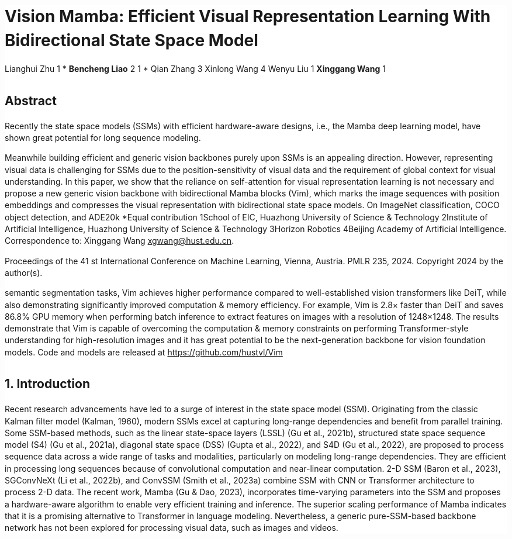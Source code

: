 # Vision Mamba: Efficient Visual Representation Learning With Bidirectional State Space Model

Lianghui Zhu 1 * **Bencheng Liao** 2 1 * Qian Zhang 3 Xinlong Wang 4 Wenyu Liu 1 **Xinggang Wang** 1

## Abstract

Recently the state space models (SSMs) with efficient hardware-aware designs, i.e., the Mamba deep learning model, have shown great potential for long sequence modeling.

Meanwhile building efficient and generic vision backbones purely upon SSMs is an appealing direction. However, representing visual data is challenging for SSMs due to the position-sensitivity of visual data and the requirement of global context for visual understanding. In this paper, we show that the reliance on self-attention for visual representation learning is not necessary and propose a new generic vision backbone with bidirectional Mamba blocks (Vim), which marks the image sequences with position embeddings and compresses the visual representation with bidirectional state space models. On ImageNet classification, COCO object detection, and ADE20k
*Equal contribution
1School of EIC, Huazhong University of Science & Technology
2Institute of Artificial Intelligence, Huazhong University of Science & Technology 3Horizon Robotics
4Beijing Academy of Artificial Intelligence. Correspondence to:
Xinggang Wang <xgwang@hust.edu.cn>.

Proceedings of the 41 st International Conference on Machine Learning, Vienna, Austria. PMLR 235, 2024. Copyright 2024 by the author(s).

semantic segmentation tasks, Vim achieves higher performance compared to well-established vision transformers like DeiT, while also demonstrating significantly improved computation & memory efficiency. For example, Vim is 2.8× faster than DeiT and saves 86.8% GPU memory when performing batch inference to extract features on images with a resolution of 1248×1248. The results demonstrate that Vim is capable of overcoming the computation & memory constraints on performing Transformer-style understanding for high-resolution images and it has great potential to be the next-generation backbone for vision foundation models. Code and models are released at https://github.com/hustvl/Vim

## 1. Introduction

Recent research advancements have led to a surge of interest in the state space model (SSM). Originating from the classic Kalman filter model (Kalman, 1960), modern SSMs excel at capturing long-range dependencies and benefit from parallel training. Some SSM-based methods, such as the linear state-space layers (LSSL) (Gu et al., 2021b), structured state space sequence model (S4) (Gu et al., 2021a), diagonal state space (DSS) (Gupta et al., 2022), and S4D (Gu et al., 2022), are proposed to process sequence data across a wide range of tasks and modalities, particularly on modeling long-range dependencies. They are efficient in processing long sequences because of convolutional computation and near-linear computation. 2-D SSM (Baron et al., 2023), SGConvNeXt (Li et al., 2022b), and ConvSSM (Smith et al.,
2023a) combine SSM with CNN or Transformer architecture to process 2-D data. The recent work, Mamba (Gu &
Dao, 2023), incorporates time-varying parameters into the SSM and proposes a hardware-aware algorithm to enable very efficient training and inference. The superior scaling performance of Mamba indicates that it is a promising alternative to Transformer in language modeling. Nevertheless, a generic pure-SSM-based backbone network has not been explored for processing visual data, such as images and videos.
